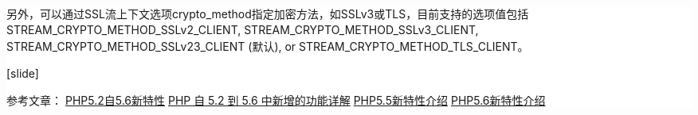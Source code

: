 另外，可以通过SSL流上下文选项crypto_method指定加密方法，如SSLv3或TLS，目前支持的选项值包括STREAM_CRYPTO_METHOD_SSLv2_CLIENT, STREAM_CRYPTO_METHOD_SSLv3_CLIENT, STREAM_CRYPTO_METHOD_SSLv23_CLIENT (默认), or STREAM_CRYPTO_METHOD_TLS_CLIENT。

[slide]

参考文章：
[PHP5.2自5.6新特性](https://www.jaylee.cc/php5-2-since-new-in-5-6/)
[PHP 自 5.2 到 5.6 中新增的功能详解](https://segmentfault.com/a/1190000000403307)
[PHP5.5新特性介绍](http://wulijun.github.io/2013/07/17/whats-new-in-php-5-5.html)
[PHP5.6新特性介绍](http://wulijun.github.io/2014/01/25/whats-new-in-php-5-6.html)
